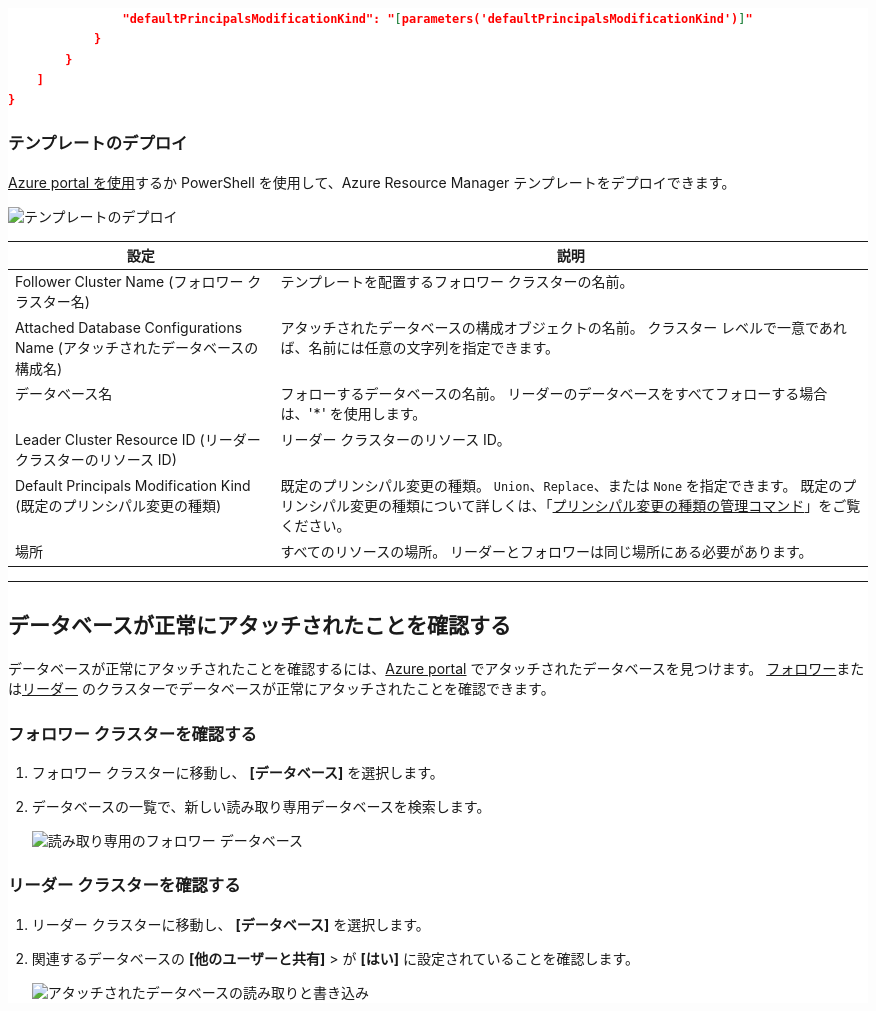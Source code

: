 ```json
                "defaultPrincipalsModificationKind": "[parameters('defaultPrincipalsModificationKind')]"
            }
        }
    ]
}
```

### <a name="deploy-the-template"></a>テンプレートのデプロイ 

[Azure portal を使用](https://portal.azure.com)するか PowerShell を使用して、Azure Resource Manager テンプレートをデプロイできます。

   ![テンプレートのデプロイ](media/follower/template-deployment.png)

|**設定**  |**説明**  |
|---------|---------|
|Follower Cluster Name (フォロワー クラスター名)     |  テンプレートを配置するフォロワー クラスターの名前。  |
|Attached Database Configurations Name (アタッチされたデータベースの構成名)    |    アタッチされたデータベースの構成オブジェクトの名前。 クラスター レベルで一意であれば、名前には任意の文字列を指定できます。     |
|データベース名     |      フォローするデータベースの名前。 リーダーのデータベースをすべてフォローする場合は、'*' を使用します。   |
|Leader Cluster Resource ID (リーダー クラスターのリソース ID)    |   リーダー クラスターのリソース ID。      |
|Default Principals Modification Kind (既定のプリンシパル変更の種類)    |   既定のプリンシパル変更の種類。 `Union`、`Replace`、または `None` を指定できます。 既定のプリンシパル変更の種類について詳しくは、「[プリンシパル変更の種類の管理コマンド](kusto/management/cluster-follower.md#alter-follower-database-principals-modification-kind)」をご覧ください。      |
|場所   |   すべてのリソースの場所。 リーダーとフォロワーは同じ場所にある必要があります。       |

---

## <a name="verify-that-the-database-was-successfully-attached"></a>データベースが正常にアタッチされたことを確認する

データベースが正常にアタッチされたことを確認するには、[Azure portal](https://portal.azure.com) でアタッチされたデータベースを見つけます。 [フォロワー](#check-your-follower-cluster)または[リーダー](#check-your-leader-cluster) のクラスターでデータベースが正常にアタッチされたことを確認できます。

### <a name="check-your-follower-cluster"></a>フォロワー クラスターを確認する  

1. フォロワー クラスターに移動し、 **[データベース]** を選択します。
1. データベースの一覧で、新しい読み取り専用データベースを検索します。

    ![読み取り専用のフォロワー データベース](media/follower/read-only-follower-database.png)

### <a name="check-your-leader-cluster"></a>リーダー クラスターを確認する

1. リーダー クラスターに移動し、 **[データベース]** を選択します。
2. 関連するデータベースの **[他のユーザーと共有]**  >  が **[はい]** に設定されていることを確認します。

    ![アタッチされたデータベースの読み取りと書き込み](media/follower/read-write-databases-shared.png)
